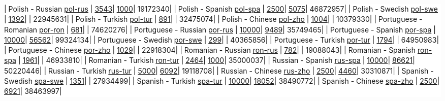 |              Polish - Russian  [pol-rus](https://object.pouta.csc.fi/Tatoeba-Challenge-v2020-07-28/pol-rus.tar)  | [      3543](https://github.com/Helsinki-NLP/Tatoeba-Challenge/blob/v2020-07-28/data/test/pol-rus/test.txt)| [      1000](https://github.com/Helsinki-NLP/Tatoeba-Challenge/blob/v2020-07-28/data/dev/pol-rus/dev.txt)|   19172340|
|              Polish - Spanish  [pol-spa](https://object.pouta.csc.fi/Tatoeba-Challenge-v2020-07-28/pol-spa.tar)  | [      2500](https://github.com/Helsinki-NLP/Tatoeba-Challenge/blob/v2020-07-28/data/test/pol-spa/test.txt)| [      5075](https://github.com/Helsinki-NLP/Tatoeba-Challenge/blob/v2020-07-28/data/dev/pol-spa/dev.txt)|   46872957|
|              Polish - Swedish  [pol-swe](https://object.pouta.csc.fi/Tatoeba-Challenge-v2020-07-28/pol-swe.tar)  | [      1392](https://github.com/Helsinki-NLP/Tatoeba-Challenge/blob/v2020-07-28/data/test/pol-swe/test.txt)|            |   22945631|
|              Polish - Turkish  [pol-tur](https://object.pouta.csc.fi/Tatoeba-Challenge-v2020-07-28/pol-tur.tar)  | [       891](https://github.com/Helsinki-NLP/Tatoeba-Challenge/blob/v2020-07-28/data/test/pol-tur/test.txt)|            |   32475074|
|              Polish - Chinese  [pol-zho](https://object.pouta.csc.fi/Tatoeba-Challenge-v2020-07-28/pol-zho.tar)  | [      1004](https://github.com/Helsinki-NLP/Tatoeba-Challenge/blob/v2020-07-28/data/test/pol-zho/test.txt)|            |   10379330|
|         Portuguese - Romanian  [por-ron](https://object.pouta.csc.fi/Tatoeba-Challenge-v2020-07-28/por-ron.tar)  | [       681](https://github.com/Helsinki-NLP/Tatoeba-Challenge/blob/v2020-07-28/data/test/por-ron/test.txt)|            |   74620276|
|          Portuguese - Russian  [por-rus](https://object.pouta.csc.fi/Tatoeba-Challenge-v2020-07-28/por-rus.tar)  | [     10000](https://github.com/Helsinki-NLP/Tatoeba-Challenge/blob/v2020-07-28/data/test/por-rus/test.txt)| [      9489](https://github.com/Helsinki-NLP/Tatoeba-Challenge/blob/v2020-07-28/data/dev/por-rus/dev.txt)|   35749465|
|          Portuguese - Spanish  [por-spa](https://object.pouta.csc.fi/Tatoeba-Challenge-v2020-07-28/por-spa.tar)  | [     10000](https://github.com/Helsinki-NLP/Tatoeba-Challenge/blob/v2020-07-28/data/test/por-spa/test.txt)| [     56562](https://github.com/Helsinki-NLP/Tatoeba-Challenge/blob/v2020-07-28/data/dev/por-spa/dev.txt)|   99324134|
|          Portuguese - Swedish  [por-swe](https://object.pouta.csc.fi/Tatoeba-Challenge-v2020-07-28/por-swe.tar)  | [       299](https://github.com/Helsinki-NLP/Tatoeba-Challenge/blob/v2020-07-28/data/test/por-swe/test.txt)|            |   40365856|
|          Portuguese - Turkish  [por-tur](https://object.pouta.csc.fi/Tatoeba-Challenge-v2020-07-28/por-tur.tar)  | [      1794](https://github.com/Helsinki-NLP/Tatoeba-Challenge/blob/v2020-07-28/data/test/por-tur/test.txt)|            |   64950983|
|          Portuguese - Chinese  [por-zho](https://object.pouta.csc.fi/Tatoeba-Challenge-v2020-07-28/por-zho.tar)  | [      1029](https://github.com/Helsinki-NLP/Tatoeba-Challenge/blob/v2020-07-28/data/test/por-zho/test.txt)|            |   22918304|
|            Romanian - Russian  [ron-rus](https://object.pouta.csc.fi/Tatoeba-Challenge-v2020-07-28/ron-rus.tar)  | [       782](https://github.com/Helsinki-NLP/Tatoeba-Challenge/blob/v2020-07-28/data/test/ron-rus/test.txt)|            |   19088043|
|            Romanian - Spanish  [ron-spa](https://object.pouta.csc.fi/Tatoeba-Challenge-v2020-07-28/ron-spa.tar)  | [      1961](https://github.com/Helsinki-NLP/Tatoeba-Challenge/blob/v2020-07-28/data/test/ron-spa/test.txt)|            |   46933810|
|            Romanian - Turkish  [ron-tur](https://object.pouta.csc.fi/Tatoeba-Challenge-v2020-07-28/ron-tur.tar)  | [      2464](https://github.com/Helsinki-NLP/Tatoeba-Challenge/blob/v2020-07-28/data/test/ron-tur/test.txt)| [      1000](https://github.com/Helsinki-NLP/Tatoeba-Challenge/blob/v2020-07-28/data/dev/ron-tur/dev.txt)|   35000037|
|             Russian - Spanish  [rus-spa](https://object.pouta.csc.fi/Tatoeba-Challenge-v2020-07-28/rus-spa.tar)  | [     10000](https://github.com/Helsinki-NLP/Tatoeba-Challenge/blob/v2020-07-28/data/test/rus-spa/test.txt)| [     86621](https://github.com/Helsinki-NLP/Tatoeba-Challenge/blob/v2020-07-28/data/dev/rus-spa/dev.txt)|   50220446|
|             Russian - Turkish  [rus-tur](https://object.pouta.csc.fi/Tatoeba-Challenge-v2020-07-28/rus-tur.tar)  | [      5000](https://github.com/Helsinki-NLP/Tatoeba-Challenge/blob/v2020-07-28/data/test/rus-tur/test.txt)| [      6092](https://github.com/Helsinki-NLP/Tatoeba-Challenge/blob/v2020-07-28/data/dev/rus-tur/dev.txt)|   19118708|
|             Russian - Chinese  [rus-zho](https://object.pouta.csc.fi/Tatoeba-Challenge-v2020-07-28/rus-zho.tar)  | [      2500](https://github.com/Helsinki-NLP/Tatoeba-Challenge/blob/v2020-07-28/data/test/rus-zho/test.txt)| [      4460](https://github.com/Helsinki-NLP/Tatoeba-Challenge/blob/v2020-07-28/data/dev/rus-zho/dev.txt)|   30310871|
|             Spanish - Swedish  [spa-swe](https://object.pouta.csc.fi/Tatoeba-Challenge-v2020-07-28/spa-swe.tar)  | [      1351](https://github.com/Helsinki-NLP/Tatoeba-Challenge/blob/v2020-07-28/data/test/spa-swe/test.txt)|            |   27934499|
|             Spanish - Turkish  [spa-tur](https://object.pouta.csc.fi/Tatoeba-Challenge-v2020-07-28/spa-tur.tar)  | [     10000](https://github.com/Helsinki-NLP/Tatoeba-Challenge/blob/v2020-07-28/data/test/spa-tur/test.txt)| [     18052](https://github.com/Helsinki-NLP/Tatoeba-Challenge/blob/v2020-07-28/data/dev/spa-tur/dev.txt)|   38490772|
|             Spanish - Chinese  [spa-zho](https://object.pouta.csc.fi/Tatoeba-Challenge-v2020-07-28/spa-zho.tar)  | [      2500](https://github.com/Helsinki-NLP/Tatoeba-Challenge/blob/v2020-07-28/data/test/spa-zho/test.txt)| [      6921](https://github.com/Helsinki-NLP/Tatoeba-Challenge/blob/v2020-07-28/data/dev/spa-zho/dev.txt)|   38463997|